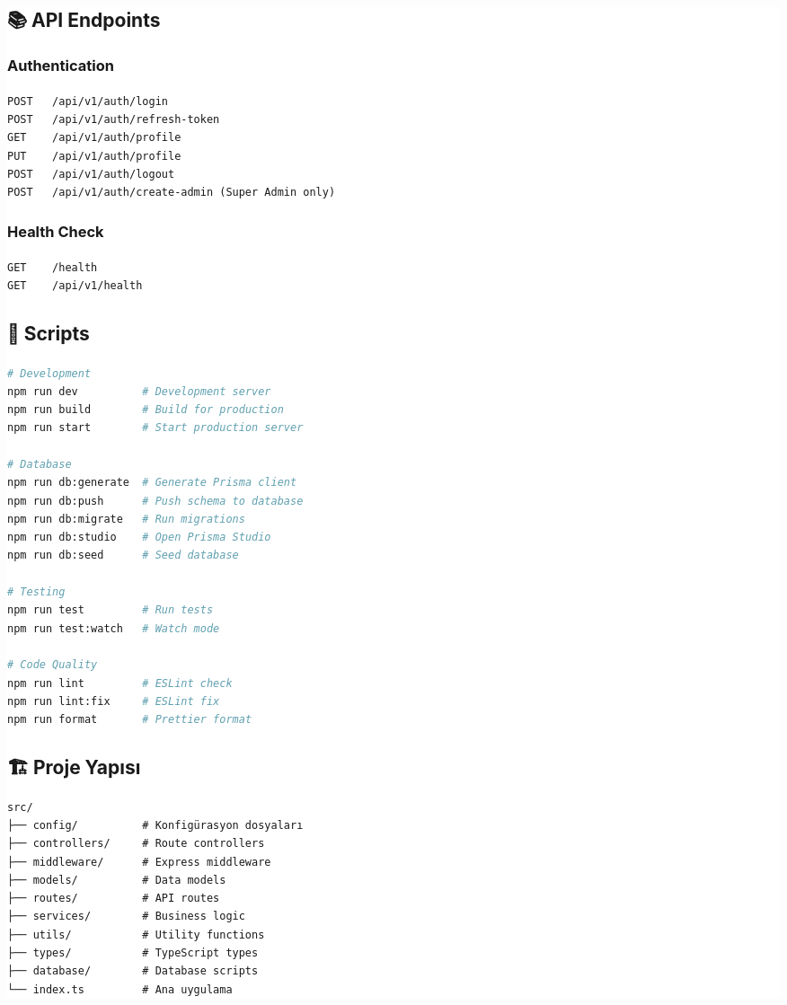 ## 📚 API Endpoints

### Authentication
```
POST   /api/v1/auth/login
POST   /api/v1/auth/refresh-token
GET    /api/v1/auth/profile
PUT    /api/v1/auth/profile
POST   /api/v1/auth/logout
POST   /api/v1/auth/create-admin (Super Admin only)
```

### Health Check
```
GET    /health
GET    /api/v1/health
```

## 🔧 Scripts

```bash
# Development
npm run dev          # Development server
npm run build        # Build for production
npm run start        # Start production server

# Database
npm run db:generate  # Generate Prisma client
npm run db:push      # Push schema to database
npm run db:migrate   # Run migrations
npm run db:studio    # Open Prisma Studio
npm run db:seed      # Seed database

# Testing
npm run test         # Run tests
npm run test:watch   # Watch mode

# Code Quality
npm run lint         # ESLint check
npm run lint:fix     # ESLint fix
npm run format       # Prettier format
```

## 🏗️ Proje Yapısı

```
src/
├── config/          # Konfigürasyon dosyaları
├── controllers/     # Route controllers
├── middleware/      # Express middleware
├── models/          # Data models
├── routes/          # API routes
├── services/        # Business logic
├── utils/           # Utility functions
├── types/           # TypeScript types
├── database/        # Database scripts
└── index.ts         # Ana uygulama
```
